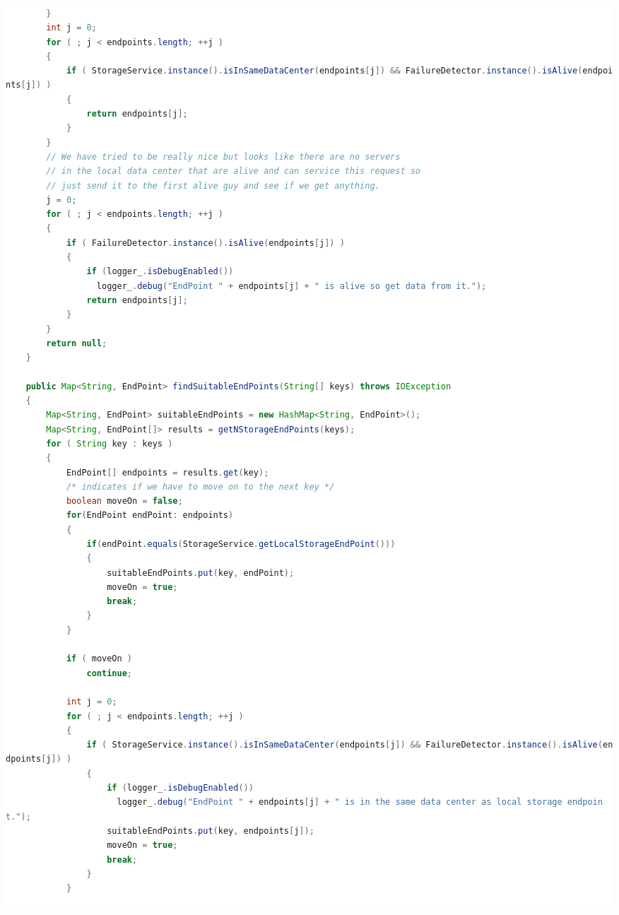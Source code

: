 ```java
		}
		int j = 0;
		for ( ; j < endpoints.length; ++j )
		{
			if ( StorageService.instance().isInSameDataCenter(endpoints[j]) && FailureDetector.instance().isAlive(endpoints[j]) )
			{
				return endpoints[j];
			}
		}
		// We have tried to be really nice but looks like there are no servers 
		// in the local data center that are alive and can service this request so 
		// just send it to the first alive guy and see if we get anything.
		j = 0;
		for ( ; j < endpoints.length; ++j )
		{
			if ( FailureDetector.instance().isAlive(endpoints[j]) )
			{
				if (logger_.isDebugEnabled())
				  logger_.debug("EndPoint " + endpoints[j] + " is alive so get data from it.");
				return endpoints[j];
			}
		}
		return null;
	}
	
	public Map<String, EndPoint> findSuitableEndPoints(String[] keys) throws IOException
	{
		Map<String, EndPoint> suitableEndPoints = new HashMap<String, EndPoint>();
		Map<String, EndPoint[]> results = getNStorageEndPoints(keys);
		for ( String key : keys )
		{
			EndPoint[] endpoints = results.get(key);
			/* indicates if we have to move on to the next key */
			boolean moveOn = false;
			for(EndPoint endPoint: endpoints)
			{
				if(endPoint.equals(StorageService.getLocalStorageEndPoint()))
				{
					suitableEndPoints.put(key, endPoint);
					moveOn = true;
					break;
				}
			}
			
			if ( moveOn )
				continue;
				
			int j = 0;
			for ( ; j < endpoints.length; ++j )
			{
				if ( StorageService.instance().isInSameDataCenter(endpoints[j]) && FailureDetector.instance().isAlive(endpoints[j]) )
				{
					if (logger_.isDebugEnabled())
					  logger_.debug("EndPoint " + endpoints[j] + " is in the same data center as local storage endpoint.");
					suitableEndPoints.put(key, endpoints[j]);
					moveOn = true;
					break;
				}
			}
			
```